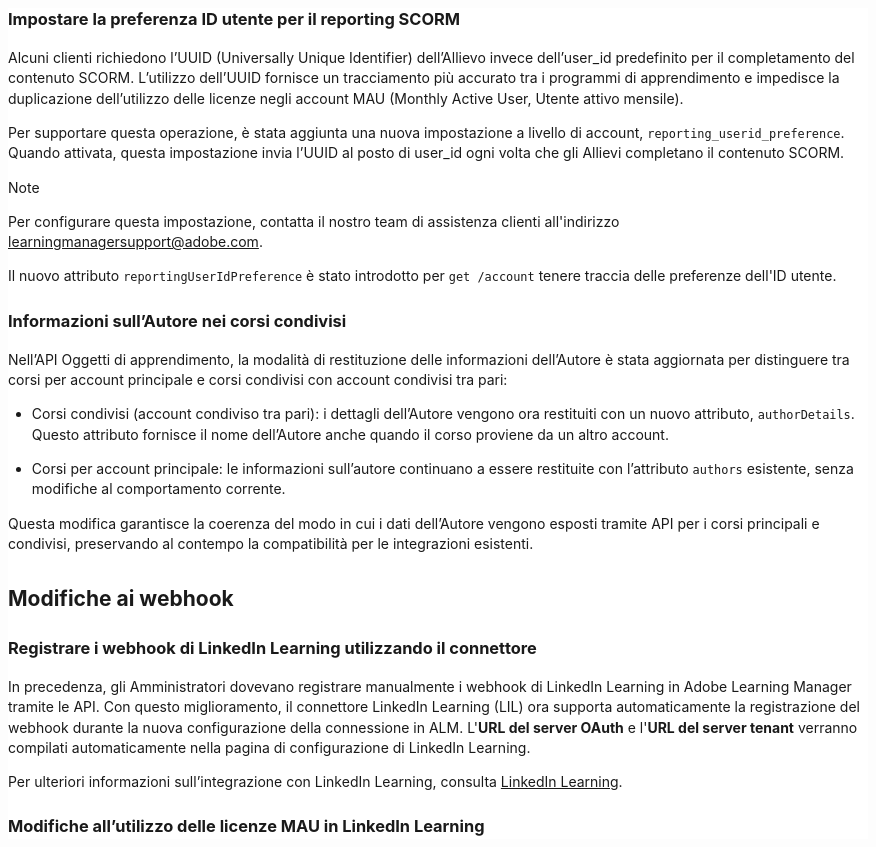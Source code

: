 ### Impostare la preferenza ID utente per il reporting SCORM

Alcuni clienti richiedono l’UUID (Universally Unique Identifier) dell’Allievo invece dell’user_id predefinito per il completamento del contenuto SCORM. L’utilizzo dell’UUID fornisce un tracciamento più accurato tra i programmi di apprendimento e impedisce la duplicazione dell’utilizzo delle licenze negli account MAU (Monthly Active User, Utente attivo mensile).

Per supportare questa operazione, è stata aggiunta una nuova impostazione a livello di account, `reporting_userid_preference`. Quando attivata, questa impostazione invia l’UUID al posto di user_id ogni volta che gli Allievi completano il contenuto SCORM.

>[!NOTE]
>
> Per configurare questa impostazione, contatta il nostro team di assistenza clienti all&#39;indirizzo [learningmanagersupport@adobe.com](mailto:learningmanagersupport@adobe.com).

Il nuovo attributo `reportingUserIdPreference` è stato introdotto per `get /account` tenere traccia delle preferenze dell&#39;ID utente.

### Informazioni sull’Autore nei corsi condivisi

Nell’API Oggetti di apprendimento, la modalità di restituzione delle informazioni dell’Autore è stata aggiornata per distinguere tra corsi per account principale e corsi condivisi con account condivisi tra pari:

* Corsi condivisi (account condiviso tra pari): i dettagli dell’Autore vengono ora restituiti con un nuovo attributo, `authorDetails`. Questo attributo fornisce il nome dell’Autore anche quando il corso proviene da un altro account.

* Corsi per account principale: le informazioni sull’autore continuano a essere restituite con l’attributo `authors` esistente, senza modifiche al comportamento corrente.

Questa modifica garantisce la coerenza del modo in cui i dati dell’Autore vengono esposti tramite API per i corsi principali e condivisi, preservando al contempo la compatibilità per le integrazioni esistenti.

## Modifiche ai webhook

### Registrare i webhook di LinkedIn Learning utilizzando il connettore

In precedenza, gli Amministratori dovevano registrare manualmente i webhook di LinkedIn Learning in Adobe Learning Manager tramite le API. Con questo miglioramento, il connettore LinkedIn Learning (LIL) ora supporta automaticamente la registrazione del webhook durante la nuova configurazione della connessione in ALM. L&#39;**URL del server OAuth** e l&#39;**URL del server tenant** verranno compilati automaticamente nella pagina di configurazione di LinkedIn Learning.

Per ulteriori informazioni sull’integrazione con LinkedIn Learning, consulta [LinkedIn Learning](/help/migrated/integration-admin/feature-summary/connectors.md#linkedin-learning-connector).

### Modifiche all’utilizzo delle licenze MAU in LinkedIn Learning
